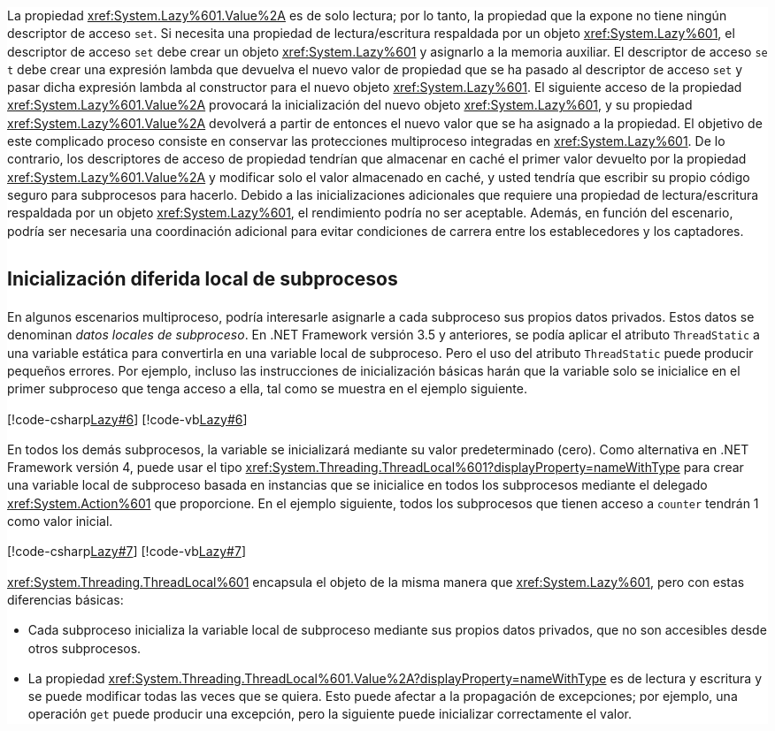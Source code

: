  La propiedad <xref:System.Lazy%601.Value%2A> es de solo lectura; por lo tanto, la propiedad que la expone no tiene ningún descriptor de acceso `set`. Si necesita una propiedad de lectura/escritura respaldada por un objeto <xref:System.Lazy%601>, el descriptor de acceso `set` debe crear un objeto <xref:System.Lazy%601> y asignarlo a la memoria auxiliar. El descriptor de acceso `set` debe crear una expresión lambda que devuelva el nuevo valor de propiedad que se ha pasado al descriptor de acceso `set` y pasar dicha expresión lambda al constructor para el nuevo objeto <xref:System.Lazy%601>. El siguiente acceso de la propiedad <xref:System.Lazy%601.Value%2A> provocará la inicialización del nuevo objeto <xref:System.Lazy%601>, y su propiedad <xref:System.Lazy%601.Value%2A> devolverá a partir de entonces el nuevo valor que se ha asignado a la propiedad. El objetivo de este complicado proceso consiste en conservar las protecciones multiproceso integradas en <xref:System.Lazy%601>. De lo contrario, los descriptores de acceso de propiedad tendrían que almacenar en caché el primer valor devuelto por la propiedad <xref:System.Lazy%601.Value%2A> y modificar solo el valor almacenado en caché, y usted tendría que escribir su propio código seguro para subprocesos para hacerlo. Debido a las inicializaciones adicionales que requiere una propiedad de lectura/escritura respaldada por un objeto <xref:System.Lazy%601>, el rendimiento podría no ser aceptable. Además, en función del escenario, podría ser necesaria una coordinación adicional para evitar condiciones de carrera entre los establecedores y los captadores.  
  
## <a name="thread-local-lazy-initialization"></a>Inicialización diferida local de subprocesos  
 En algunos escenarios multiproceso, podría interesarle asignarle a cada subproceso sus propios datos privados. Estos datos se denominan *datos locales de subproceso*. En .NET Framework versión 3.5 y anteriores, se podía aplicar el atributo `ThreadStatic` a una variable estática para convertirla en una variable local de subproceso. Pero el uso del atributo `ThreadStatic` puede producir pequeños errores. Por ejemplo, incluso las instrucciones de inicialización básicas harán que la variable solo se inicialice en el primer subproceso que tenga acceso a ella, tal como se muestra en el ejemplo siguiente.  
  
 [!code-csharp[Lazy#6](../../../samples/snippets/csharp/VS_Snippets_Misc/lazy/cs/cs_lazycodefile.cs#6)]
 [!code-vb[Lazy#6](../../../samples/snippets/visualbasic/VS_Snippets_Misc/lazy/vb/lazy_vb.vb#6)]  
  
 En todos los demás subprocesos, la variable se inicializará mediante su valor predeterminado (cero). Como alternativa en .NET Framework versión 4, puede usar el tipo <xref:System.Threading.ThreadLocal%601?displayProperty=nameWithType> para crear una variable local de subproceso basada en instancias que se inicialice en todos los subprocesos mediante el delegado <xref:System.Action%601> que proporcione. En el ejemplo siguiente, todos los subprocesos que tienen acceso a `counter` tendrán 1 como valor inicial.  
  
 [!code-csharp[Lazy#7](../../../samples/snippets/csharp/VS_Snippets_Misc/lazy/cs/cs_lazycodefile.cs#7)]
 [!code-vb[Lazy#7](../../../samples/snippets/visualbasic/VS_Snippets_Misc/lazy/vb/lazy_vb.vb#7)]  
  
 <xref:System.Threading.ThreadLocal%601> encapsula el objeto de la misma manera que <xref:System.Lazy%601>, pero con estas diferencias básicas:  
  
-   Cada subproceso inicializa la variable local de subproceso mediante sus propios datos privados, que no son accesibles desde otros subprocesos.  
  
-   La propiedad <xref:System.Threading.ThreadLocal%601.Value%2A?displayProperty=nameWithType> es de lectura y escritura y se puede modificar todas las veces que se quiera. Esto puede afectar a la propagación de excepciones; por ejemplo, una operación `get` puede producir una excepción, pero la siguiente puede inicializar correctamente el valor.  
  